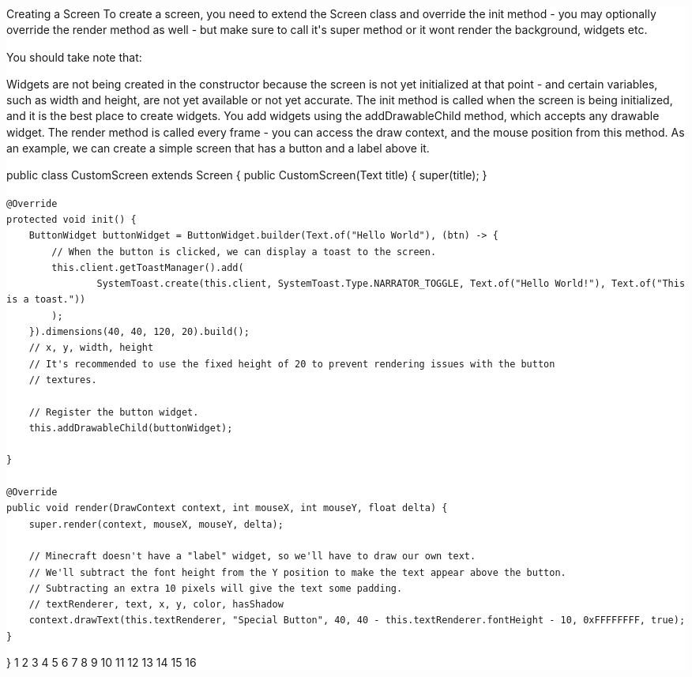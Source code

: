 Creating a Screen
To create a screen, you need to extend the Screen class and override the init method - you may optionally override the render method as well - but make sure to call it's super method or it wont render the background, widgets etc.

You should take note that:

Widgets are not being created in the constructor because the screen is not yet initialized at that point - and certain variables, such as width and height, are not yet available or not yet accurate.
The init method is called when the screen is being initialized, and it is the best place to create widgets.
You add widgets using the addDrawableChild method, which accepts any drawable widget.
The render method is called every frame - you can access the draw context, and the mouse position from this method.
As an example, we can create a simple screen that has a button and a label above it.


public class CustomScreen extends Screen {
    public CustomScreen(Text title) {
        super(title);
    }

    @Override
    protected void init() {
        ButtonWidget buttonWidget = ButtonWidget.builder(Text.of("Hello World"), (btn) -> {
            // When the button is clicked, we can display a toast to the screen.
            this.client.getToastManager().add(
                    SystemToast.create(this.client, SystemToast.Type.NARRATOR_TOGGLE, Text.of("Hello World!"), Text.of("This is a toast."))
            );
        }).dimensions(40, 40, 120, 20).build();
        // x, y, width, height
        // It's recommended to use the fixed height of 20 to prevent rendering issues with the button
        // textures.

        // Register the button widget.
        this.addDrawableChild(buttonWidget);

    }

    @Override
    public void render(DrawContext context, int mouseX, int mouseY, float delta) {
        super.render(context, mouseX, mouseY, delta);

        // Minecraft doesn't have a "label" widget, so we'll have to draw our own text.
        // We'll subtract the font height from the Y position to make the text appear above the button.
        // Subtracting an extra 10 pixels will give the text some padding.
        // textRenderer, text, x, y, color, hasShadow
        context.drawText(this.textRenderer, "Special Button", 40, 40 - this.textRenderer.fontHeight - 10, 0xFFFFFFFF, true);
    }
}
1
2
3
4
5
6
7
8
9
10
11
12
13
14
15
16
